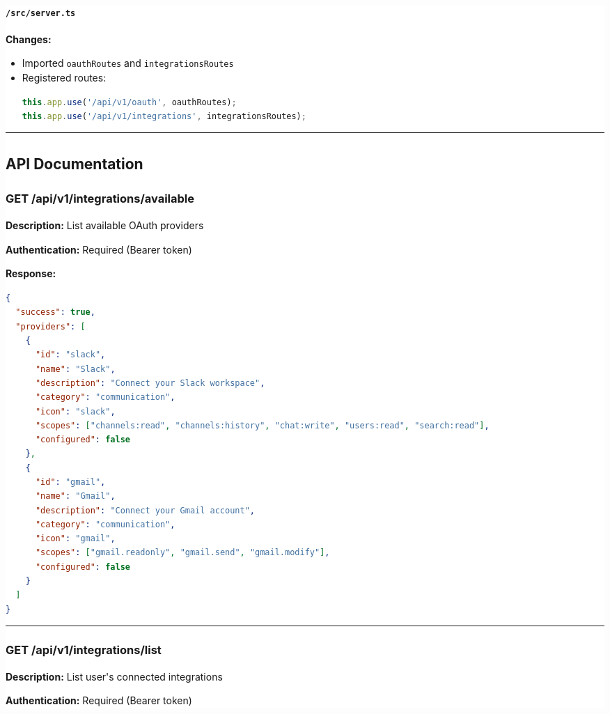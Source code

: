 #### `/src/server.ts`
**Changes:**
- Imported `oauthRoutes` and `integrationsRoutes`
- Registered routes:
  ```typescript
  this.app.use('/api/v1/oauth', oauthRoutes);
  this.app.use('/api/v1/integrations', integrationsRoutes);
  ```

---

## API Documentation

### GET /api/v1/integrations/available

**Description:** List available OAuth providers

**Authentication:** Required (Bearer token)

**Response:**
```json
{
  "success": true,
  "providers": [
    {
      "id": "slack",
      "name": "Slack",
      "description": "Connect your Slack workspace",
      "category": "communication",
      "icon": "slack",
      "scopes": ["channels:read", "channels:history", "chat:write", "users:read", "search:read"],
      "configured": false
    },
    {
      "id": "gmail",
      "name": "Gmail",
      "description": "Connect your Gmail account",
      "category": "communication",
      "icon": "gmail",
      "scopes": ["gmail.readonly", "gmail.send", "gmail.modify"],
      "configured": false
    }
  ]
}
```

---

### GET /api/v1/integrations/list

**Description:** List user's connected integrations

**Authentication:** Required (Bearer token)
